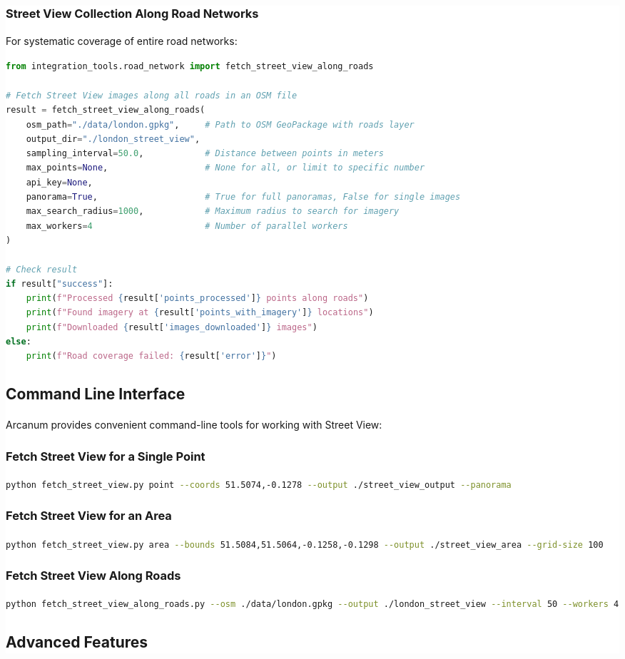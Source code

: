 ### Street View Collection Along Road Networks

For systematic coverage of entire road networks:

```python
from integration_tools.road_network import fetch_street_view_along_roads

# Fetch Street View images along all roads in an OSM file
result = fetch_street_view_along_roads(
    osm_path="./data/london.gpkg",     # Path to OSM GeoPackage with roads layer
    output_dir="./london_street_view",
    sampling_interval=50.0,            # Distance between points in meters
    max_points=None,                   # None for all, or limit to specific number
    api_key=None,
    panorama=True,                     # True for full panoramas, False for single images
    max_search_radius=1000,            # Maximum radius to search for imagery
    max_workers=4                      # Number of parallel workers
)

# Check result
if result["success"]:
    print(f"Processed {result['points_processed']} points along roads")
    print(f"Found imagery at {result['points_with_imagery']} locations")
    print(f"Downloaded {result['images_downloaded']} images")
else:
    print(f"Road coverage failed: {result['error']}")
```

## Command Line Interface

Arcanum provides convenient command-line tools for working with Street View:

### Fetch Street View for a Single Point

```bash
python fetch_street_view.py point --coords 51.5074,-0.1278 --output ./street_view_output --panorama
```

### Fetch Street View for an Area

```bash
python fetch_street_view.py area --bounds 51.5084,51.5064,-0.1258,-0.1298 --output ./street_view_area --grid-size 100
```

### Fetch Street View Along Roads

```bash
python fetch_street_view_along_roads.py --osm ./data/london.gpkg --output ./london_street_view --interval 50 --workers 4
```

## Advanced Features
